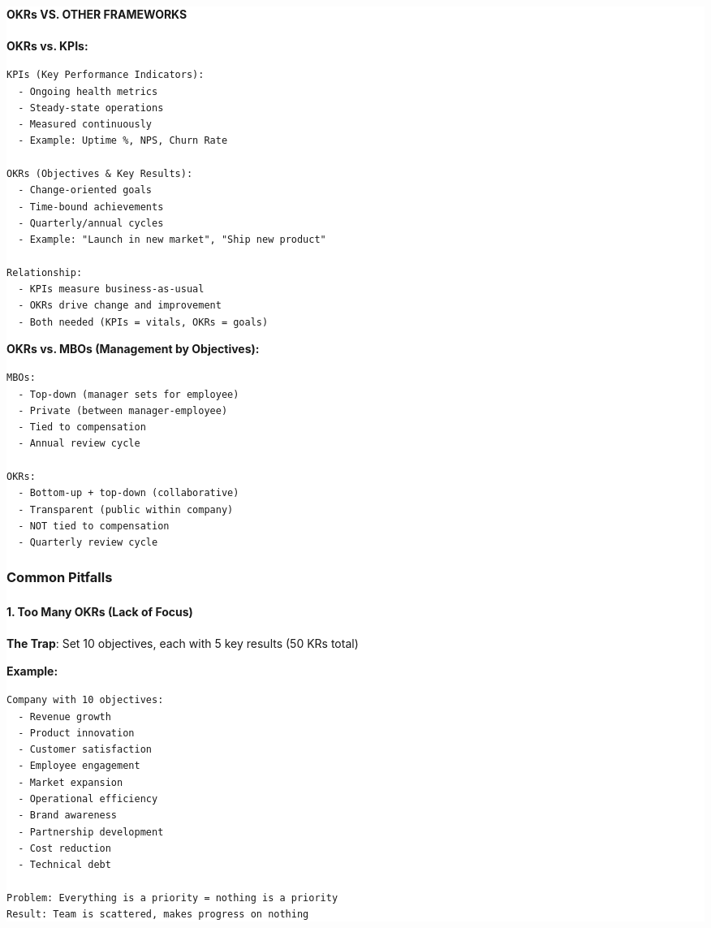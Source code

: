 #### **OKRs VS. OTHER FRAMEWORKS**

**OKRs vs. KPIs:**
```
KPIs (Key Performance Indicators):
  - Ongoing health metrics
  - Steady-state operations
  - Measured continuously
  - Example: Uptime %, NPS, Churn Rate

OKRs (Objectives & Key Results):
  - Change-oriented goals
  - Time-bound achievements
  - Quarterly/annual cycles
  - Example: "Launch in new market", "Ship new product"

Relationship:
  - KPIs measure business-as-usual
  - OKRs drive change and improvement
  - Both needed (KPIs = vitals, OKRs = goals)
```

**OKRs vs. MBOs (Management by Objectives):**
```
MBOs:
  - Top-down (manager sets for employee)
  - Private (between manager-employee)
  - Tied to compensation
  - Annual review cycle

OKRs:
  - Bottom-up + top-down (collaborative)
  - Transparent (public within company)
  - NOT tied to compensation
  - Quarterly review cycle
```

### Common Pitfalls

#### **1. Too Many OKRs (Lack of Focus)**

**The Trap**: Set 10 objectives, each with 5 key results (50 KRs total)

**Example:**
```
Company with 10 objectives:
  - Revenue growth
  - Product innovation
  - Customer satisfaction
  - Employee engagement
  - Market expansion
  - Operational efficiency
  - Brand awareness
  - Partnership development
  - Cost reduction
  - Technical debt

Problem: Everything is a priority = nothing is a priority
Result: Team is scattered, makes progress on nothing
```
